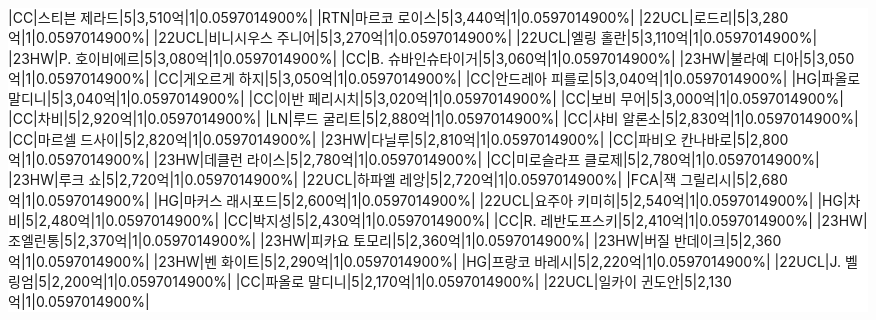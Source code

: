 |CC|스티븐 제라드|5|3,510억|1|0.0597014900%|
|RTN|마르코 로이스|5|3,440억|1|0.0597014900%|
|22UCL|로드리|5|3,280억|1|0.0597014900%|
|22UCL|비니시우스 주니어|5|3,270억|1|0.0597014900%|
|22UCL|엘링 홀란|5|3,110억|1|0.0597014900%|
|23HW|P. 호이비에르|5|3,080억|1|0.0597014900%|
|CC|B. 슈바인슈타이거|5|3,060억|1|0.0597014900%|
|23HW|불라예 디아|5|3,050억|1|0.0597014900%|
|CC|게오르게 하지|5|3,050억|1|0.0597014900%|
|CC|안드레아 피를로|5|3,040억|1|0.0597014900%|
|HG|파올로 말디니|5|3,040억|1|0.0597014900%|
|CC|이반 페리시치|5|3,020억|1|0.0597014900%|
|CC|보비 무어|5|3,000억|1|0.0597014900%|
|CC|차비|5|2,920억|1|0.0597014900%|
|LN|루드 굴리트|5|2,880억|1|0.0597014900%|
|CC|샤비 알론소|5|2,830억|1|0.0597014900%|
|CC|마르셀 드사이|5|2,820억|1|0.0597014900%|
|23HW|다닐루|5|2,810억|1|0.0597014900%|
|CC|파비오 칸나바로|5|2,800억|1|0.0597014900%|
|23HW|데클런 라이스|5|2,780억|1|0.0597014900%|
|CC|미로슬라프 클로제|5|2,780억|1|0.0597014900%|
|23HW|루크 쇼|5|2,720억|1|0.0597014900%|
|22UCL|하파엘 레앙|5|2,720억|1|0.0597014900%|
|FCA|잭 그릴리시|5|2,680억|1|0.0597014900%|
|HG|마커스 래시포드|5|2,600억|1|0.0597014900%|
|22UCL|요주아 키미히|5|2,540억|1|0.0597014900%|
|HG|차비|5|2,480억|1|0.0597014900%|
|CC|박지성|5|2,430억|1|0.0597014900%|
|CC|R. 레반도프스키|5|2,410억|1|0.0597014900%|
|23HW|조엘린통|5|2,370억|1|0.0597014900%|
|23HW|피카요 토모리|5|2,360억|1|0.0597014900%|
|23HW|버질 반데이크|5|2,360억|1|0.0597014900%|
|23HW|벤 화이트|5|2,290억|1|0.0597014900%|
|HG|프랑코 바레시|5|2,220억|1|0.0597014900%|
|22UCL|J. 벨링엄|5|2,200억|1|0.0597014900%|
|CC|파올로 말디니|5|2,170억|1|0.0597014900%|
|22UCL|일카이 귄도안|5|2,130억|1|0.0597014900%|